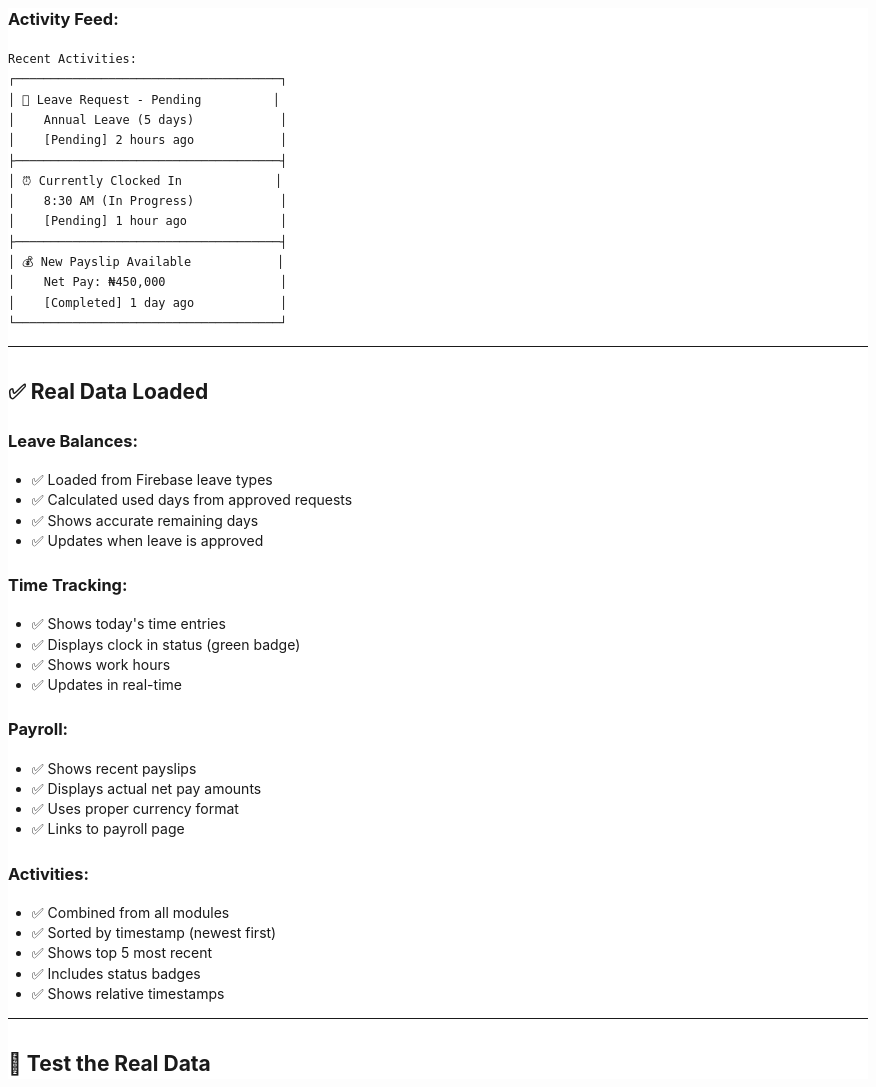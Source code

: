 ### Activity Feed:
```
Recent Activities:
┌─────────────────────────────────────┐
│ 📅 Leave Request - Pending          │
│    Annual Leave (5 days)            │
│    [Pending] 2 hours ago            │
├─────────────────────────────────────┤
│ ⏰ Currently Clocked In             │
│    8:30 AM (In Progress)            │
│    [Pending] 1 hour ago             │
├─────────────────────────────────────┤
│ 💰 New Payslip Available            │
│    Net Pay: ₦450,000                │
│    [Completed] 1 day ago            │
└─────────────────────────────────────┘
```

---

## ✅ Real Data Loaded

### Leave Balances:
- ✅ Loaded from Firebase leave types
- ✅ Calculated used days from approved requests
- ✅ Shows accurate remaining days
- ✅ Updates when leave is approved

### Time Tracking:
- ✅ Shows today's time entries
- ✅ Displays clock in status (green badge)
- ✅ Shows work hours
- ✅ Updates in real-time

### Payroll:
- ✅ Shows recent payslips
- ✅ Displays actual net pay amounts
- ✅ Uses proper currency format
- ✅ Links to payroll page

### Activities:
- ✅ Combined from all modules
- ✅ Sorted by timestamp (newest first)
- ✅ Shows top 5 most recent
- ✅ Includes status badges
- ✅ Shows relative timestamps

---

## 🧪 Test the Real Data
